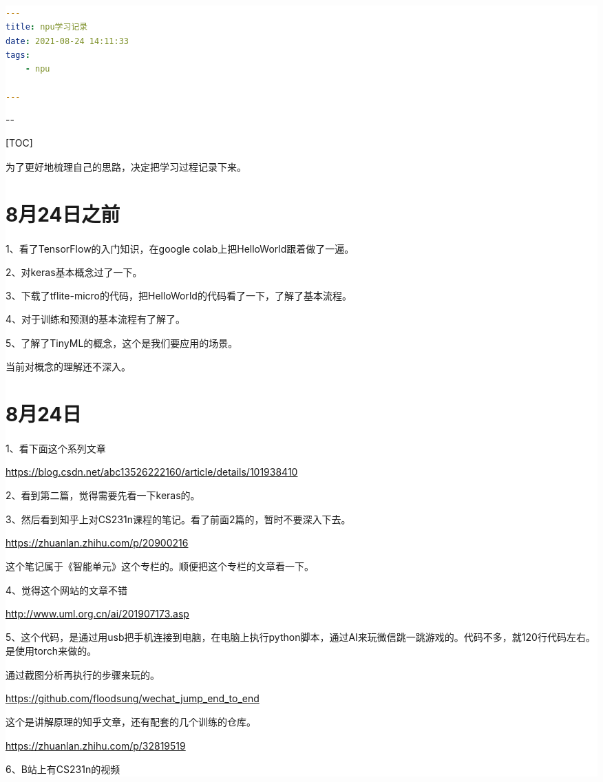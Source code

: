 ```yaml
---
title: npu学习记录
date: 2021-08-24 14:11:33
tags:
	- npu

---
```


--

[TOC]

为了更好地梳理自己的思路，决定把学习过程记录下来。

# 8月24日之前

1、看了TensorFlow的入门知识，在google colab上把HelloWorld跟着做了一遍。

2、对keras基本概念过了一下。

3、下载了tflite-micro的代码，把HelloWorld的代码看了一下，了解了基本流程。

4、对于训练和预测的基本流程有了解了。

5、了解了TinyML的概念，这个是我们要应用的场景。

当前对概念的理解还不深入。

# 8月24日

1、看下面这个系列文章

https://blog.csdn.net/abc13526222160/article/details/101938410

2、看到第二篇，觉得需要先看一下keras的。

3、然后看到知乎上对CS231n课程的笔记。看了前面2篇的，暂时不要深入下去。

https://zhuanlan.zhihu.com/p/20900216

这个笔记属于《智能单元》这个专栏的。顺便把这个专栏的文章看一下。

4、觉得这个网站的文章不错

http://www.uml.org.cn/ai/201907173.asp

5、这个代码，是通过用usb把手机连接到电脑，在电脑上执行python脚本，通过AI来玩微信跳一跳游戏的。代码不多，就120行代码左右。是使用torch来做的。

通过截图分析再执行的步骤来玩的。

https://github.com/floodsung/wechat_jump_end_to_end

这个是讲解原理的知乎文章，还有配套的几个训练的仓库。

https://zhuanlan.zhihu.com/p/32819519

6、B站上有CS231n的视频
